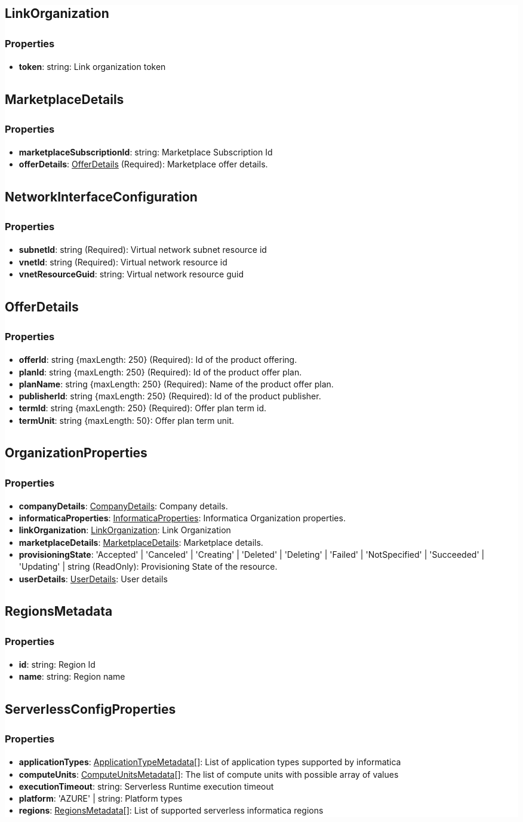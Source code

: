 ## LinkOrganization
### Properties
* **token**: string: Link organization token

## MarketplaceDetails
### Properties
* **marketplaceSubscriptionId**: string: Marketplace Subscription Id
* **offerDetails**: [OfferDetails](#offerdetails) (Required): Marketplace offer details.

## NetworkInterfaceConfiguration
### Properties
* **subnetId**: string (Required): Virtual network subnet resource id
* **vnetId**: string (Required): Virtual network resource id
* **vnetResourceGuid**: string: Virtual network resource guid

## OfferDetails
### Properties
* **offerId**: string {maxLength: 250} (Required): Id of the product offering.
* **planId**: string {maxLength: 250} (Required): Id of the product offer plan.
* **planName**: string {maxLength: 250} (Required): Name of the product offer plan.
* **publisherId**: string {maxLength: 250} (Required): Id of the product publisher.
* **termId**: string {maxLength: 250} (Required): Offer plan term id.
* **termUnit**: string {maxLength: 50}: Offer plan term unit.

## OrganizationProperties
### Properties
* **companyDetails**: [CompanyDetails](#companydetails): Company details.
* **informaticaProperties**: [InformaticaProperties](#informaticaproperties): Informatica Organization properties.
* **linkOrganization**: [LinkOrganization](#linkorganization): Link Organization
* **marketplaceDetails**: [MarketplaceDetails](#marketplacedetails): Marketplace details.
* **provisioningState**: 'Accepted' | 'Canceled' | 'Creating' | 'Deleted' | 'Deleting' | 'Failed' | 'NotSpecified' | 'Succeeded' | 'Updating' | string (ReadOnly): Provisioning State of the resource.
* **userDetails**: [UserDetails](#userdetails): User details

## RegionsMetadata
### Properties
* **id**: string: Region Id
* **name**: string: Region name

## ServerlessConfigProperties
### Properties
* **applicationTypes**: [ApplicationTypeMetadata](#applicationtypemetadata)[]: List of application types supported by informatica
* **computeUnits**: [ComputeUnitsMetadata](#computeunitsmetadata)[]: The list of compute units with possible array of values
* **executionTimeout**: string: Serverless Runtime execution timeout
* **platform**: 'AZURE' | string: Platform types
* **regions**: [RegionsMetadata](#regionsmetadata)[]: List of supported serverless informatica regions
